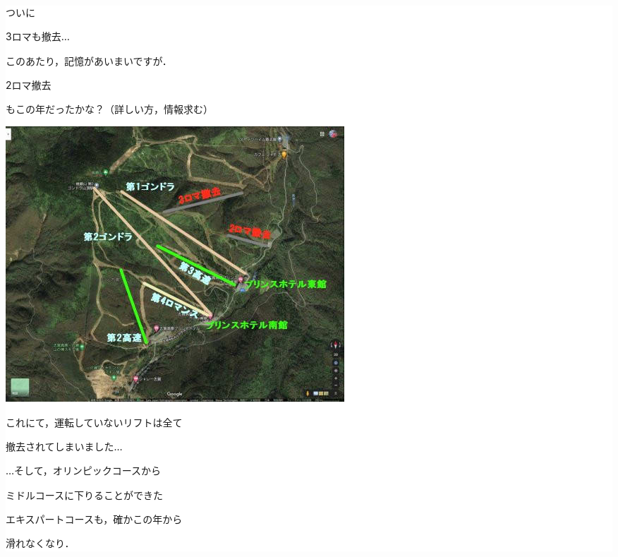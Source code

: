 
ついに


3ロマも撤去…


このあたり，記憶があいまいですが．


2ロマ撤去


もこの年だったかな？（詳しい方，情報求む）




![80fcc817102ce970ed1e2b81d59e3e1d.jpg](images/80fcc817102ce970ed1e2b81d59e3e1d.jpg)







これにて，運転していないリフトは全て


撤去されてしまいました…





…そして，オリンピックコースから


ミドルコースに下りることができた


エキスパートコースも，確かこの年から


滑れなくなり．
